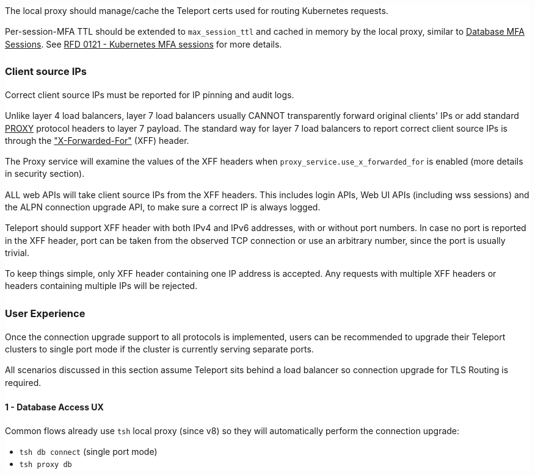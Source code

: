 The local proxy should manage/cache the Teleport certs used for routing Kubernetes requests.

Per-session-MFA TTL should be extended to `max_session_ttl` and cached in
memory by the local proxy, similar to [Database MFA
Sessions](https://github.com/gravitational/teleport/blob/master/rfd/0090-db-mfa-sessions.md).
See [RFD 0121 - Kubernetes MFA
sessions](https://github.com/gravitational/teleport/blob/master/rfd/0121-kube-mfa-sessions.md)
for more details.

### Client source IPs

Correct client source IPs must be reported for IP pinning and audit logs.

Unlike layer 4 load balancers, layer 7 load balancers usually CANNOT transparently forward original clients' IPs or add
standard [PROXY](https://www.haproxy.org/download/1.8/doc/proxy-protocol.txt) protocol headers to layer 7 payload. The
standard way for layer 7 load balancers to report correct client source IPs is through the
["X-Forwarded-For"](https://developer.mozilla.org/en-US/docs/Web/HTTP/Headers/X-Forwarded-For) (XFF) header.

The Proxy service will examine the values of the XFF headers when `proxy_service.use_x_forwarded_for` is enabled (more
details in security section).

ALL web APIs will take client source IPs from the XFF headers. This includes login APIs, Web UI APIs (including wss
sessions) and the ALPN connection upgrade API, to make sure a correct IP is always logged.

Teleport should support XFF header with both IPv4 and IPv6 addresses, with or without port numbers. In case no port is
reported in the XFF header, port can be taken from the observed TCP connection or use an arbitrary number, since the
port is usually trivial.

To keep things simple, only XFF header containing one IP address is accepted. Any requests with multiple XFF headers or
headers containing multiple IPs will be rejected.

### User Experience

Once the connection upgrade support to all protocols is implemented, users can be recommended to upgrade their Teleport
clusters to single port mode if the cluster is currently serving separate ports.

All scenarios discussed in this section assume Teleport sits behind a load balancer so connection upgrade for TLS
Routing is required.

#### 1 - Database Access UX

Common flows already use `tsh` local proxy (since v8) so they will automatically perform the connection upgrade:

- `tsh db connect` (single port mode)
- `tsh proxy db`

